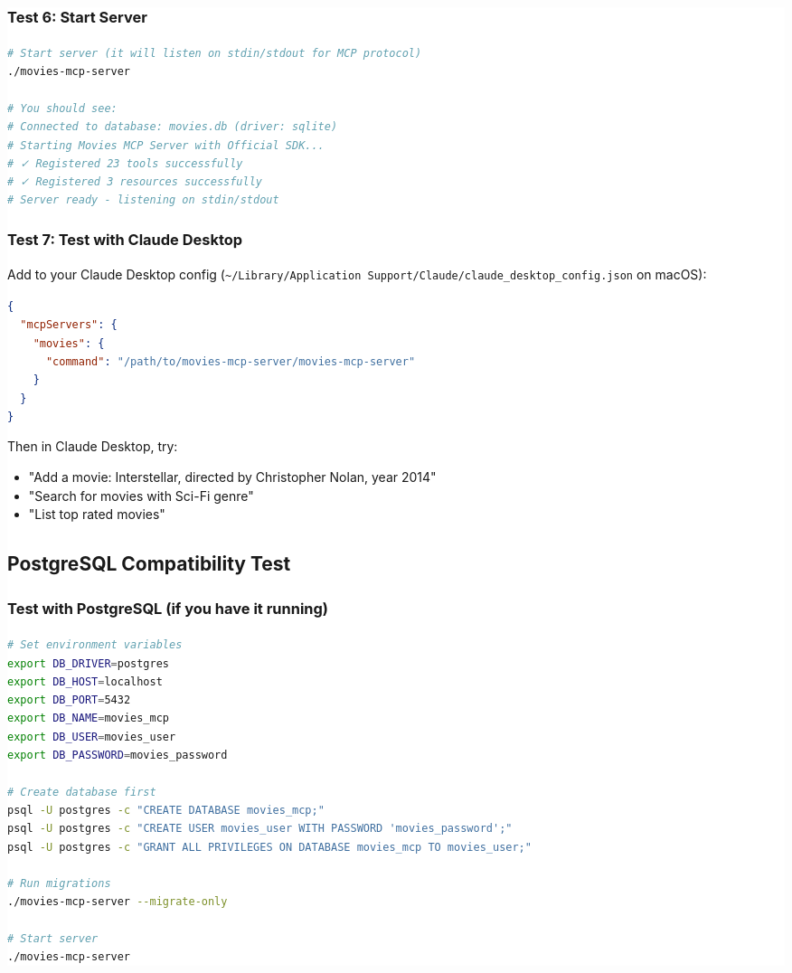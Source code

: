 ### Test 6: Start Server

```bash
# Start server (it will listen on stdin/stdout for MCP protocol)
./movies-mcp-server

# You should see:
# Connected to database: movies.db (driver: sqlite)
# Starting Movies MCP Server with Official SDK...
# ✓ Registered 23 tools successfully
# ✓ Registered 3 resources successfully
# Server ready - listening on stdin/stdout
```

### Test 7: Test with Claude Desktop

Add to your Claude Desktop config (`~/Library/Application Support/Claude/claude_desktop_config.json` on macOS):

```json
{
  "mcpServers": {
    "movies": {
      "command": "/path/to/movies-mcp-server/movies-mcp-server"
    }
  }
}
```

Then in Claude Desktop, try:
- "Add a movie: Interstellar, directed by Christopher Nolan, year 2014"
- "Search for movies with Sci-Fi genre"
- "List top rated movies"

## PostgreSQL Compatibility Test

### Test with PostgreSQL (if you have it running)

```bash
# Set environment variables
export DB_DRIVER=postgres
export DB_HOST=localhost
export DB_PORT=5432
export DB_NAME=movies_mcp
export DB_USER=movies_user
export DB_PASSWORD=movies_password

# Create database first
psql -U postgres -c "CREATE DATABASE movies_mcp;"
psql -U postgres -c "CREATE USER movies_user WITH PASSWORD 'movies_password';"
psql -U postgres -c "GRANT ALL PRIVILEGES ON DATABASE movies_mcp TO movies_user;"

# Run migrations
./movies-mcp-server --migrate-only

# Start server
./movies-mcp-server
```
